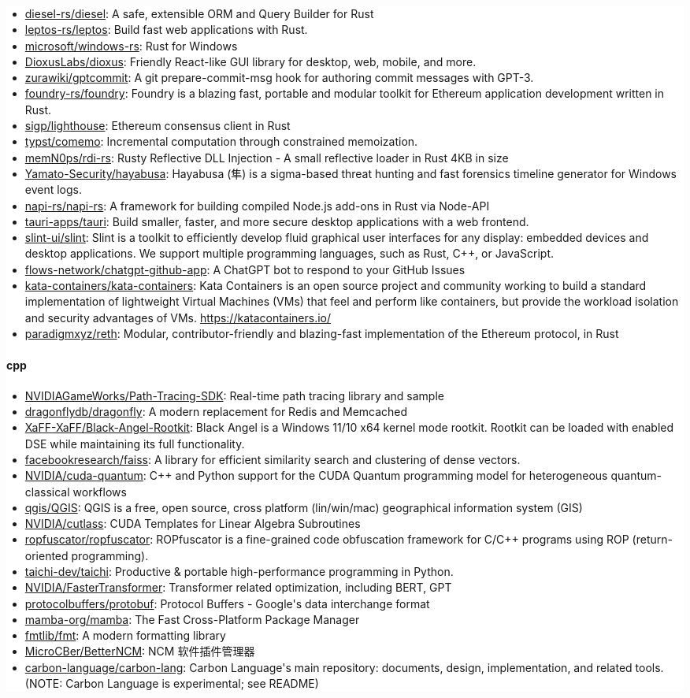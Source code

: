* [diesel-rs/diesel](https://github.com/diesel-rs/diesel): A safe, extensible ORM and Query Builder for Rust
* [leptos-rs/leptos](https://github.com/leptos-rs/leptos): Build fast web applications with Rust.
* [microsoft/windows-rs](https://github.com/microsoft/windows-rs): Rust for Windows
* [DioxusLabs/dioxus](https://github.com/DioxusLabs/dioxus): Friendly React-like GUI library for desktop, web, mobile, and more.
* [zurawiki/gptcommit](https://github.com/zurawiki/gptcommit): A git prepare-commit-msg hook for authoring commit messages with GPT-3.
* [foundry-rs/foundry](https://github.com/foundry-rs/foundry): Foundry is a blazing fast, portable and modular toolkit for Ethereum application development written in Rust.
* [sigp/lighthouse](https://github.com/sigp/lighthouse): Ethereum consensus client in Rust
* [typst/comemo](https://github.com/typst/comemo): Incremental computation through constrained memoization.
* [memN0ps/rdi-rs](https://github.com/memN0ps/rdi-rs): Rusty Reflective DLL Injection - A small reflective loader in Rust 4KB in size
* [Yamato-Security/hayabusa](https://github.com/Yamato-Security/hayabusa): Hayabusa (隼) is a sigma-based threat hunting and fast forensics timeline generator for Windows event logs.
* [napi-rs/napi-rs](https://github.com/napi-rs/napi-rs): A framework for building compiled Node.js add-ons in Rust via Node-API
* [tauri-apps/tauri](https://github.com/tauri-apps/tauri): Build smaller, faster, and more secure desktop applications with a web frontend.
* [slint-ui/slint](https://github.com/slint-ui/slint): Slint is a toolkit to efficiently develop fluid graphical user interfaces for any display: embedded devices and desktop applications. We support multiple programming languages, such as Rust, C++, or JavaScript.
* [flows-network/chatgpt-github-app](https://github.com/flows-network/chatgpt-github-app): A ChatGPT bot to respond to your GitHub Issues
* [kata-containers/kata-containers](https://github.com/kata-containers/kata-containers): Kata Containers is an open source project and community working to build a standard implementation of lightweight Virtual Machines (VMs) that feel and perform like containers, but provide the workload isolation and security advantages of VMs. https://katacontainers.io/
* [paradigmxyz/reth](https://github.com/paradigmxyz/reth): Modular, contributor-friendly and blazing-fast implementation of the Ethereum protocol, in Rust

#### cpp
* [NVIDIAGameWorks/Path-Tracing-SDK](https://github.com/NVIDIAGameWorks/Path-Tracing-SDK): Real-time path tracing library and sample
* [dragonflydb/dragonfly](https://github.com/dragonflydb/dragonfly): A modern replacement for Redis and Memcached
* [XaFF-XaFF/Black-Angel-Rootkit](https://github.com/XaFF-XaFF/Black-Angel-Rootkit): Black Angel is a Windows 11/10 x64 kernel mode rootkit. Rootkit can be loaded with enabled DSE while maintaining its full functionality.
* [facebookresearch/faiss](https://github.com/facebookresearch/faiss): A library for efficient similarity search and clustering of dense vectors.
* [NVIDIA/cuda-quantum](https://github.com/NVIDIA/cuda-quantum): C++ and Python support for the CUDA Quantum programming model for heterogeneous quantum-classical workflows
* [qgis/QGIS](https://github.com/qgis/QGIS): QGIS is a free, open source, cross platform (lin/win/mac) geographical information system (GIS)
* [NVIDIA/cutlass](https://github.com/NVIDIA/cutlass): CUDA Templates for Linear Algebra Subroutines
* [ropfuscator/ropfuscator](https://github.com/ropfuscator/ropfuscator): ROPfuscator is a fine-grained code obfuscation framework for C/C++ programs using ROP (return-oriented programming).
* [taichi-dev/taichi](https://github.com/taichi-dev/taichi): Productive & portable high-performance programming in Python.
* [NVIDIA/FasterTransformer](https://github.com/NVIDIA/FasterTransformer): Transformer related optimization, including BERT, GPT
* [protocolbuffers/protobuf](https://github.com/protocolbuffers/protobuf): Protocol Buffers - Google's data interchange format
* [mamba-org/mamba](https://github.com/mamba-org/mamba): The Fast Cross-Platform Package Manager
* [fmtlib/fmt](https://github.com/fmtlib/fmt): A modern formatting library
* [MicroCBer/BetterNCM](https://github.com/MicroCBer/BetterNCM): NCM 软件插件管理器
* [carbon-language/carbon-lang](https://github.com/carbon-language/carbon-lang): Carbon Language's main repository: documents, design, implementation, and related tools. (NOTE: Carbon Language is experimental; see README)